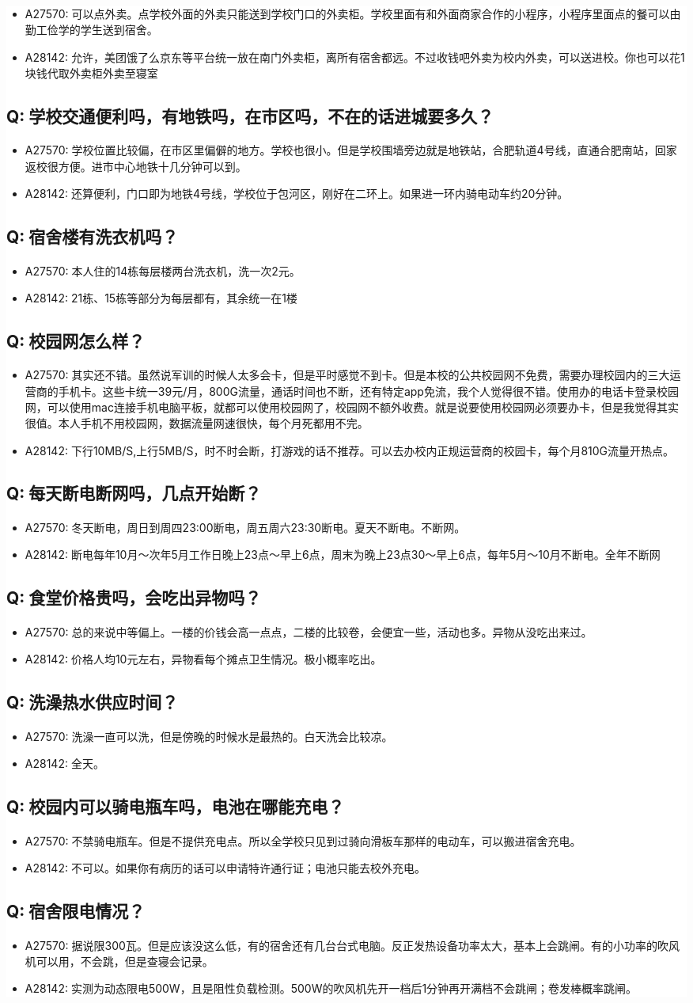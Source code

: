 - A27570: 可以点外卖。点学校外面的外卖只能送到学校门口的外卖柜。学校里面有和外面商家合作的小程序，小程序里面点的餐可以由勤工俭学的学生送到宿舍。

- A28142: 允许，美团饿了么京东等平台统一放在南门外卖柜，离所有宿舍都远。不过收钱吧外卖为校内外卖，可以送进校。你也可以花1块钱代取外卖柜外卖至寝室

## Q: 学校交通便利吗，有地铁吗，在市区吗，不在的话进城要多久？

- A27570: 学校位置比较偏，在市区里偏僻的地方。学校也很小。但是学校围墙旁边就是地铁站，合肥轨道4号线，直通合肥南站，回家返校很方便。进市中心地铁十几分钟可以到。

- A28142: 还算便利，门口即为地铁4号线，学校位于包河区，刚好在二环上。如果进一环内骑电动车约20分钟。

## Q: 宿舍楼有洗衣机吗？

- A27570: 本人住的14栋每层楼两台洗衣机，洗一次2元。

- A28142: 21栋、15栋等部分为每层都有，其余统一在1楼

## Q: 校园网怎么样？

- A27570: 其实还不错。虽然说军训的时候人太多会卡，但是平时感觉不到卡。但是本校的公共校园网不免费，需要办理校园内的三大运营商的手机卡。这些卡统一39元/月，800G流量，通话时间也不断，还有特定app免流，我个人觉得很不错。使用办的电话卡登录校园网，可以使用mac连接手机电脑平板，就都可以使用校园网了，校园网不额外收费。就是说要使用校园网必须要办卡，但是我觉得其实很值。本人手机不用校园网，数据流量网速很快，每个月死都用不完。

- A28142: 下行10MB/S,上行5MB/S，时不时会断，打游戏的话不推荐。可以去办校内正规运营商的校园卡，每个月810G流量开热点。

## Q: 每天断电断网吗，几点开始断？

- A27570: 冬天断电，周日到周四23:00断电，周五周六23:30断电。夏天不断电。不断网。

- A28142: 断电每年10月～次年5月工作日晚上23点～早上6点，周末为晚上23点30～早上6点，每年5月～10月不断电。全年不断网

## Q: 食堂价格贵吗，会吃出异物吗？

- A27570: 总的来说中等偏上。一楼的价钱会高一点点，二楼的比较卷，会便宜一些，活动也多。异物从没吃出来过。

- A28142: 价格人均10元左右，异物看每个摊点卫生情况。极小概率吃出。

## Q: 洗澡热水供应时间？

- A27570: 洗澡一直可以洗，但是傍晚的时候水是最热的。白天洗会比较凉。

- A28142: 全天。

## Q: 校园内可以骑电瓶车吗，电池在哪能充电？

- A27570: 不禁骑电瓶车。但是不提供充电点。所以全学校只见到过骑向滑板车那样的电动车，可以搬进宿舍充电。

- A28142: 不可以。如果你有病历的话可以申请特许通行证；电池只能去校外充电。

## Q: 宿舍限电情况？

- A27570: 据说限300瓦。但是应该没这么低，有的宿舍还有几台台式电脑。反正发热设备功率太大，基本上会跳闸。有的小功率的吹风机可以用，不会跳，但是查寝会记录。

- A28142: 实测为动态限电500W，且是阻性负载检测。500W的吹风机先开一档后1分钟再开满档不会跳闸；卷发棒概率跳闸。
